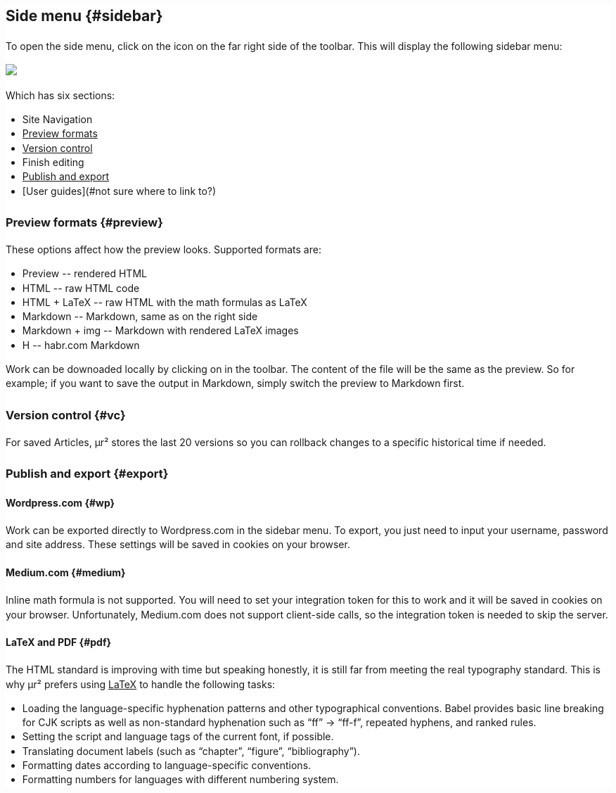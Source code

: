 ## Side menu {#sidebar}

To open the side menu, click on the <span class="fontawsome fas fa-bars"></span> icon on the far right side of the toolbar. This will display the following sidebar menu:

![](https://mur2.co.uk/_uploads/photos/1/mur2_sidebar.png)

Which has six sections:
+ Site Navigation
+ [Preview formats](#preview)
+ [Version control](#vc)
+ Finish editing
+ [Publish and export](#export)
+ [User guides](#not sure where to link to?)

### Preview formats {#preview}

These options affect how the preview looks. Supported formats are:

+ Preview -- rendered HTML
+ HTML -- raw HTML code
+ HTML + LaTeX -- raw HTML with the math formulas as LaTeX
+ Markdown -- Markdown, same as on the right side
+ Markdown + img -- Markdown with rendered LaTeX images
+ H -- habr.com Markdown 

Work can be downoaded locally by clicking on <span class="fontawsome fas fa-file-download"></span> in the toolbar. The content of the file will be the same as the preview.  So for example; if you want to save the output in Markdown, simply switch the preview to Markdown first.

### Version control {#vc}
For saved Articles, μr² stores the last 20 versions so you can rollback changes to a specific historical time if needed. 

### Publish and export {#export}

#### Wordpress.com {#wp}
Work can be exported directly to Wordpress.com in the sidebar menu. To export, you just need to input your username, password and site address. These settings will be saved in cookies on your browser. 

#### Medium.com {#medium}

Inline math formula is not supported. You will need to set your integration token for this to work and it will be saved in cookies on your browser. Unfortunately, Medium.com does not support client-side calls, so the integration token is needed to skip the server. 

#### LaTeX and PDF {#pdf}
The HTML standard is improving with time but speaking honestly, it is still far from meeting the real typography standard. This is why μr² prefers using [LaTeX](#pdf) to handle the following tasks:

+ Loading the language-specific hyphenation patterns and other typographical conventions. Babel provides basic line breaking for CJK scripts as well as non-standard hyphenation such as “ff” → “ff-f”, repeated hyphens, and ranked rules.
+ Setting the script and language tags of the current font, if possible. 
+ Translating document labels (such as “chapter”, “figure”, “bibliography”).
+ Formatting dates according to language-specific conventions.
+ Formatting numbers for languages with different numbering system.
